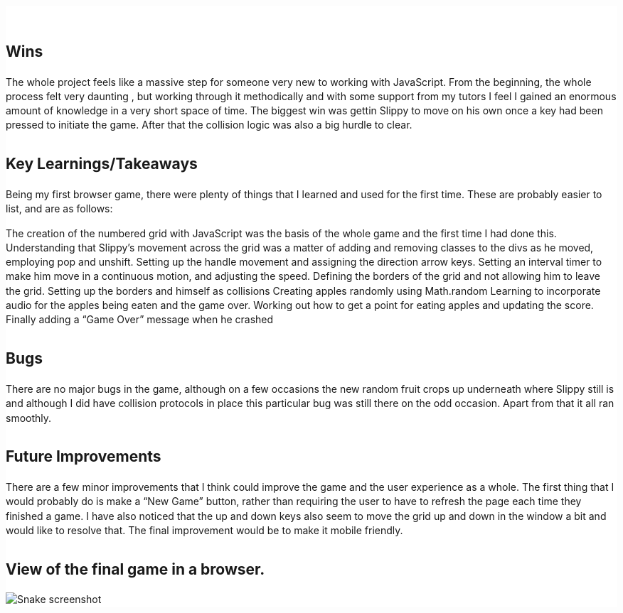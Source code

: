 ````javascript



````



## Wins

The whole project feels like a massive step for someone very new to working with JavaScript. From the beginning, the whole process felt very daunting , but working through it methodically and with some support from my tutors I feel I gained an enormous amount of knowledge in a very short space of time. The biggest win was gettin Slippy to move on his own once a key had been pressed to initiate the game. After that the collision logic was also a big hurdle to clear.



## Key Learnings/Takeaways 

Being my first browser game, there were plenty of things that I learned and used for the first time. These are probably easier to list, and are as follows:

The creation of the numbered grid with JavaScript was the basis of the whole game and the first time I had done this.
Understanding that Slippy’s movement  across the grid was a matter of adding and removing classes to the divs as he moved, employing pop and unshift.
Setting up the handle movement and assigning the direction arrow keys.
Setting an interval timer to make him move in a continuous motion, and adjusting the speed.
Defining the borders of the grid and not allowing him to leave the grid.
Setting up the borders and himself as collisions
Creating apples randomly using Math.random
Learning to incorporate audio for the apples being eaten and the game over.
Working out how to get a  point for eating apples and updating the score.
Finally adding a “Game Over” message when he crashed

## Bugs

There are no major bugs in the game, although on a few occasions the new random fruit crops up underneath where Slippy still is and although I did have collision protocols in place this particular bug was still there on the odd occasion. Apart from that it all ran smoothly.



## Future Improvements

There are a few minor improvements that I think could improve the game and the user experience
as a whole. The first thing that I would probably do is make a “New Game” button, rather than requiring the user to have to refresh the page each time they finished a game. I have also noticed that the up and down keys also seem to move the grid up and down in the window a bit and would like to resolve that. The final improvement would be to make it mobile friendly.


## View of the final game in a browser.


![Snake screenshot](https://github.com/patrickq2023/Snake-Game/assets/151511696/4e481278-4de0-45ba-a0bd-623d69854149)



